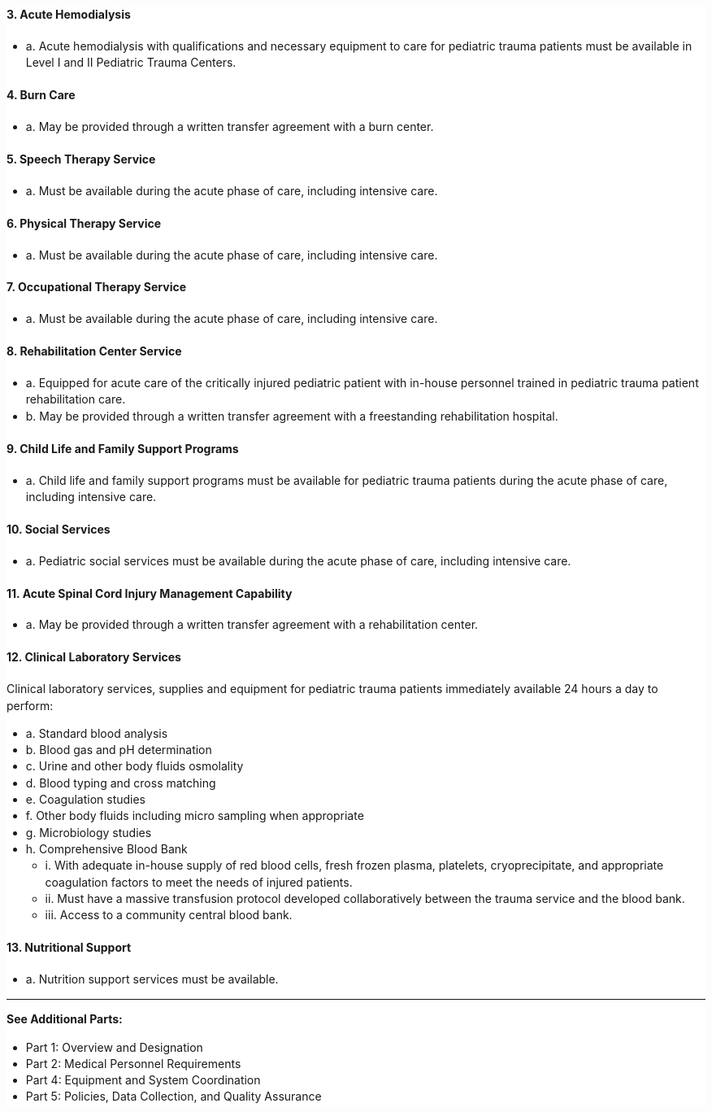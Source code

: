 #### 3. Acute Hemodialysis
- a. Acute hemodialysis with qualifications and necessary equipment to care for pediatric trauma patients must be available in Level I and II Pediatric Trauma Centers.

#### 4. Burn Care
- a. May be provided through a written transfer agreement with a burn center.

#### 5. Speech Therapy Service
- a. Must be available during the acute phase of care, including intensive care.

#### 6. Physical Therapy Service
- a. Must be available during the acute phase of care, including intensive care.

#### 7. Occupational Therapy Service
- a. Must be available during the acute phase of care, including intensive care.

#### 8. Rehabilitation Center Service
- a. Equipped for acute care of the critically injured pediatric patient with in-house personnel trained in pediatric trauma patient rehabilitation care.
- b. May be provided through a written transfer agreement with a freestanding rehabilitation hospital.

#### 9. Child Life and Family Support Programs
- a. Child life and family support programs must be available for pediatric trauma patients during the acute phase of care, including intensive care.

#### 10. Social Services
- a. Pediatric social services must be available during the acute phase of care, including intensive care.

#### 11. Acute Spinal Cord Injury Management Capability
- a. May be provided through a written transfer agreement with a rehabilitation center.

#### 12. Clinical Laboratory Services
Clinical laboratory services, supplies and equipment for pediatric trauma patients immediately available 24 hours a day to perform:
- a. Standard blood analysis
- b. Blood gas and pH determination
- c. Urine and other body fluids osmolality
- d. Blood typing and cross matching
- e. Coagulation studies
- f. Other body fluids including micro sampling when appropriate
- g. Microbiology studies
- h. Comprehensive Blood Bank
  - i. With adequate in-house supply of red blood cells, fresh frozen plasma, platelets, cryoprecipitate, and appropriate coagulation factors to meet the needs of injured patients.
  - ii. Must have a massive transfusion protocol developed collaboratively between the trauma service and the blood bank.
  - iii. Access to a community central blood bank.

#### 13. Nutritional Support
- a. Nutrition support services must be available.

---

**See Additional Parts:**
- Part 1: Overview and Designation
- Part 2: Medical Personnel Requirements
- Part 4: Equipment and System Coordination
- Part 5: Policies, Data Collection, and Quality Assurance

